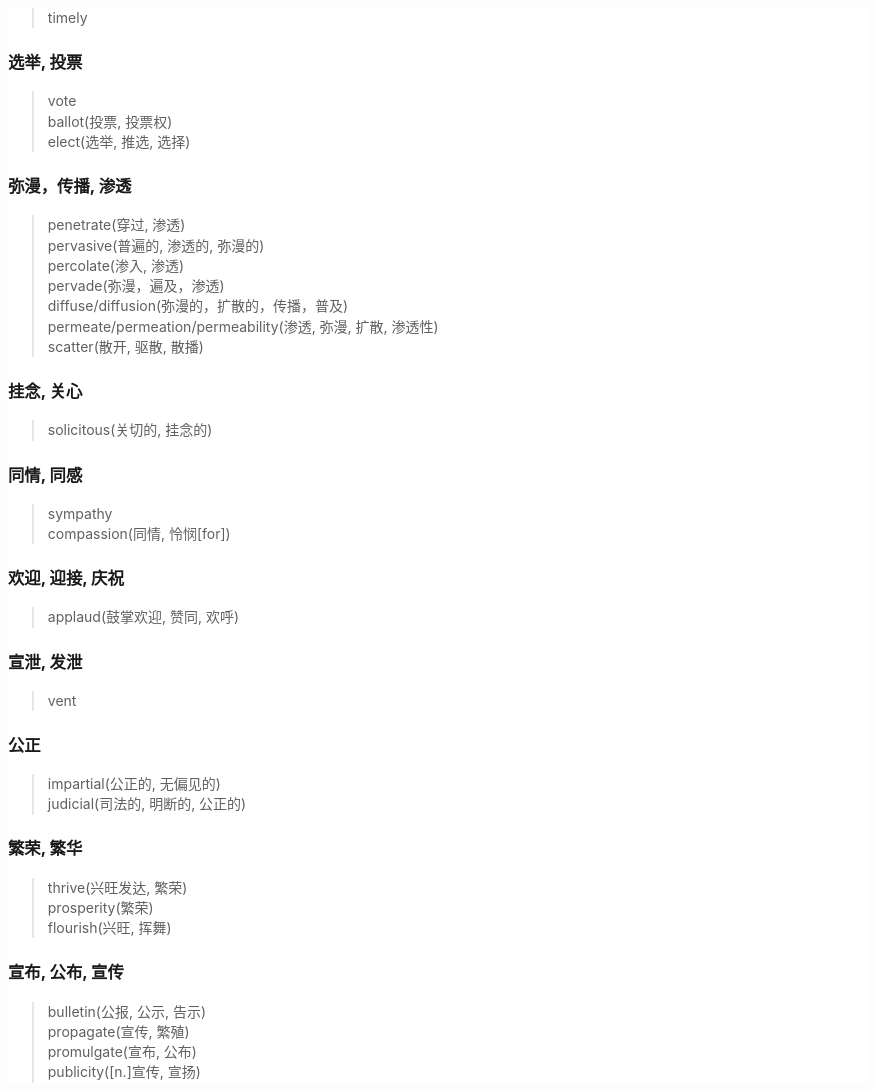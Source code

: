 > timely  

### 选举, 投票

> vote  
> ballot(投票, 投票权)  
> elect(选举, 推选, 选择)  

### 弥漫，传播, 渗透

> penetrate(穿过, 渗透)  
> pervasive(普遍的, 渗透的, 弥漫的)  
> percolate(渗入, 渗透)  
> pervade(弥漫，遍及，渗透)  
> diffuse/diffusion(弥漫的，扩散的，传播，普及)  
> permeate/permeation/permeability(渗透, 弥漫, 扩散, 渗透性)  
> scatter(散开, 驱散, 散播)  

### 挂念, 关心

> solicitous(关切的, 挂念的)  

### 同情, 同感

> sympathy  
> compassion(同情, 怜悯[for])  

### 欢迎, 迎接, 庆祝

> applaud(鼓掌欢迎, 赞同, 欢呼)  

### 宣泄, 发泄

> vent  

### 公正

> impartial(公正的, 无偏见的)  
> judicial(司法的, 明断的, 公正的)  

### 繁荣, 繁华

> thrive(兴旺发达, 繁荣)  
> prosperity(繁荣)   
> flourish(兴旺, 挥舞)  

### 宣布, 公布, 宣传

> bulletin(公报, 公示, 告示)  
> propagate(宣传, 繁殖)  
> promulgate(宣布, 公布)  
> publicity([n.]宣传, 宣扬)  

